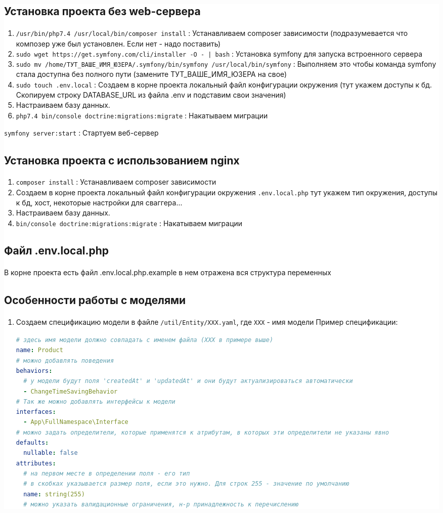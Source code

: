 <a name="withoutNginx"><h2>Установка проекта без web-сервера</h2></a>            

1. `/usr/bin/php7.4 /usr/local/bin/composer install` : Устанавливаем composer зависимости (подразумевается что композер уже был установлен. Если нет - надо поставить)
2. `sudo wget https://get.symfony.com/cli/installer -O - | bash` : Установка symfony для запуска встроенного сервера
3. `sudo mv /home/ТУТ_ВАШЕ_ИМЯ_ЮЗЕРА/.symfony/bin/symfony /usr/local/bin/symfony` : Выполняем это чтобы команда symfony стала доступна без полного пути (замените ТУТ_ВАШЕ_ИМЯ_ЮЗЕРА на свое)
4. `sudo touch .env.local` : Создаем в корне проекта локальный файл конфигурации окружения (тут укажем доступы к бд. Скопируем строку DATABASE_URL из файла .env и подставим свои значения) 
5. Настраиваем базу данных.
6. `php7.4 bin/console doctrine:migrations:migrate` : Накатываем миграции
  
`symfony server:start` : Стартуем веб-сервер

<a name="withNginx"><h2>Установка проекта с использованием nginx</h2></a> 

1. `composer install` : Устанавливаем composer зависимости
2. Создаем в корне проекта локальный файл конфигурации окружения `.env.local.php` тут укажем тип окружения, доступы к бд, хост, некоторые настройки для сваггера...
3. Настраиваем базу данных.
4. `bin/console doctrine:migrations:migrate` : Накатываем миграции

<a name="env"><h2>Файл .env.local.php</h2></a> 

В корне проекта есть файл .env.local.php.example в нем отражена вся структура переменных
    
<a name="entity"><h2>Особенности работы с моделями</h2></a> 

1. Создаем спецификацию модели в файле `/util/Entity/XXX.yaml`, где `XXX` - имя модели
Пример спецификации:

    ```yaml
    # здесь имя модели должно совпадать с именем файла (XXX в примере выше)
    name: Product
    # можно добавлять поведения
    behaviors:
      # у модели будут поля 'createdAt' и 'updatedAt' и они будут актуализироваться автоматически
      - ChangeTimeSavingBehavior
    # Так же можно добавлять интерфейсы к модели
    interfaces:
      - App\FullNamespace\Interface
    # можно задать определители, которые применятся к атрибутам, в которых эти определители не указаны явно
    defaults:
      nullable: false
    attributes:
      # на первом месте в определении поля - его тип
      # в скобках указывается размер поля, если это нужно. Для строк 255 - значение по умолчанию
      name: string(255)
      # можно указать валидационные ограничения, н-р принадлежность к перечислению